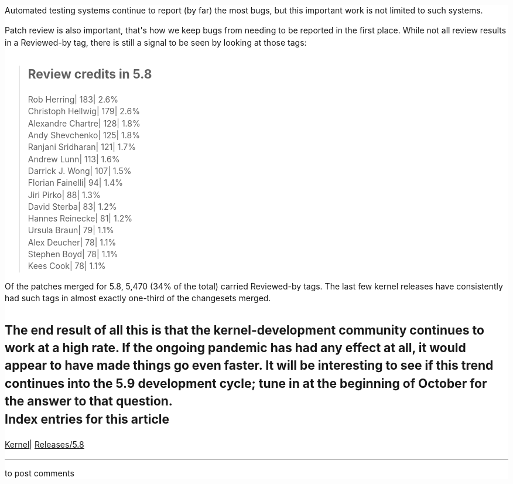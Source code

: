 Automated testing systems continue to report (by far) the most bugs, but this important work is not limited to such systems. 

Patch review is also important, that's how we keep bugs from needing to be reported in the first place. While not all review results in a Reviewed-by tag, there is still a signal to be seen by looking at those tags: 

> Review credits in 5.8  
> ---  
> Rob Herring| 183| 2.6%  
> Christoph Hellwig| 179| 2.6%  
> Alexandre Chartre| 128| 1.8%  
> Andy Shevchenko| 125| 1.8%  
> Ranjani Sridharan| 121| 1.7%  
> Andrew Lunn| 113| 1.6%  
> Darrick J. Wong| 107| 1.5%  
> Florian Fainelli| 94| 1.4%  
> Jiri Pirko| 88| 1.3%  
> David Sterba| 83| 1.2%  
> Hannes Reinecke| 81| 1.2%  
> Ursula Braun| 79| 1.1%  
> Alex Deucher| 78| 1.1%  
> Stephen Boyd| 78| 1.1%  
> Kees Cook| 78| 1.1%  
  
Of the patches merged for 5.8, 5,470 (34% of the total) carried Reviewed-by tags. The last few kernel releases have consistently had such tags in almost exactly one-third of the changesets merged. 

The end result of all this is that the kernel-development community continues to work at a high rate. If the ongoing pandemic has had any effect at all, it would appear to have made things go even faster. It will be interesting to see if this trend continues into the 5.9 development cycle; tune in at the beginning of October for the answer to that question.  
Index entries for this article  
---  
[Kernel](/Kernel/Index)| [Releases/5.8](/Kernel/Index#Releases-5.8)  
  


* * *

to post comments 

